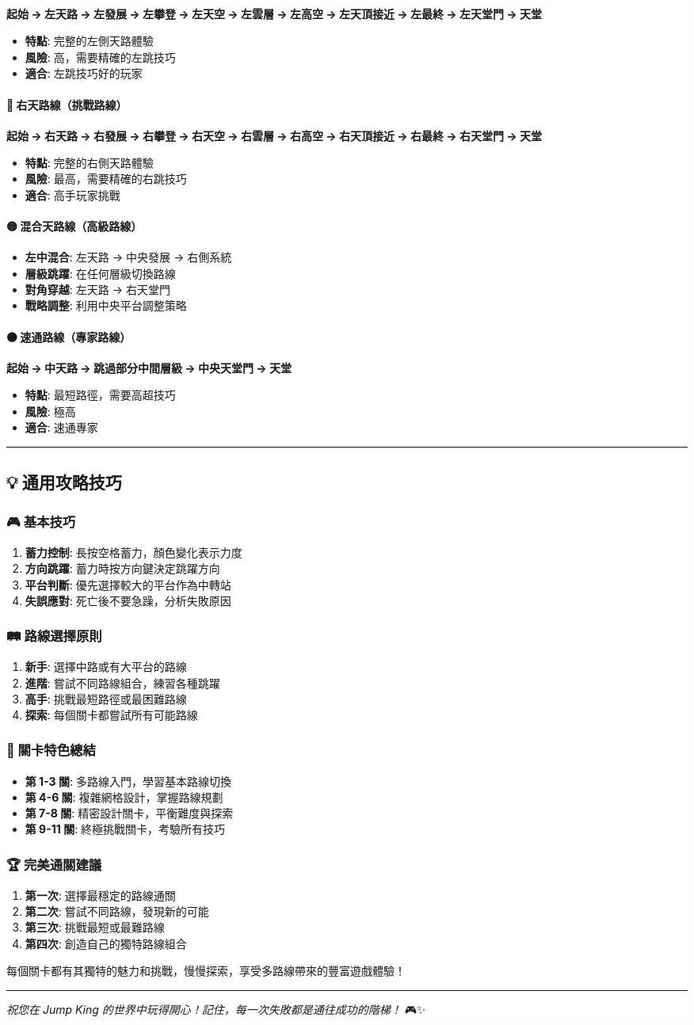 **起始 → 左天路 → 左發展 → 左攀登 → 左天空 → 左雲層 → 左高空 → 左天頂接近 → 左最終 → 左天堂門 → 天堂**

- **特點**: 完整的左側天路體驗
- **風險**: 高，需要精確的左跳技巧
- **適合**: 左跳技巧好的玩家

#### 🔴 右天路線（挑戰路線）

**起始 → 右天路 → 右發展 → 右攀登 → 右天空 → 右雲層 → 右高空 → 右天頂接近 → 右最終 → 右天堂門 → 天堂**

- **特點**: 完整的右側天路體驗
- **風險**: 最高，需要精確的右跳技巧
- **適合**: 高手玩家挑戰

#### 🟡 混合天路線（高級路線）

- **左中混合**: 左天路 → 中央發展 → 右側系統
- **層級跳躍**: 在任何層級切換路線
- **對角穿越**: 左天路 → 右天堂門
- **戰略調整**: 利用中央平台調整策略

#### 🟠 速通路線（專家路線）

**起始 → 中天路 → 跳過部分中間層級 → 中央天堂門 → 天堂**

- **特點**: 最短路徑，需要高超技巧
- **風險**: 極高
- **適合**: 速通專家

---

## 💡 通用攻略技巧

### 🎮 基本技巧

1. **蓄力控制**: 長按空格蓄力，顏色變化表示力度
2. **方向跳躍**: 蓄力時按方向鍵決定跳躍方向
3. **平台判斷**: 優先選擇較大的平台作為中轉站
4. **失誤應對**: 死亡後不要急躁，分析失敗原因

### 🛤️ 路線選擇原則

1. **新手**: 選擇中路或有大平台的路線
2. **進階**: 嘗試不同路線組合，練習各種跳躍
3. **高手**: 挑戰最短路徑或最困難路線
4. **探索**: 每個關卡都嘗試所有可能路線

### 🎯 關卡特色總結

- **第 1-3 關**: 多路線入門，學習基本路線切換
- **第 4-6 關**: 複雜網格設計，掌握路線規劃
- **第 7-8 關**: 精密設計關卡，平衡難度與探索
- **第 9-11 關**: 終極挑戰關卡，考驗所有技巧

### 🏆 完美通關建議

1. **第一次**: 選擇最穩定的路線通關
2. **第二次**: 嘗試不同路線，發現新的可能
3. **第三次**: 挑戰最短或最難路線
4. **第四次**: 創造自己的獨特路線組合

每個關卡都有其獨特的魅力和挑戰，慢慢探索，享受多路線帶來的豐富遊戲體驗！

---

_祝您在 Jump King 的世界中玩得開心！記住，每一次失敗都是通往成功的階梯！_ 🎮✨

